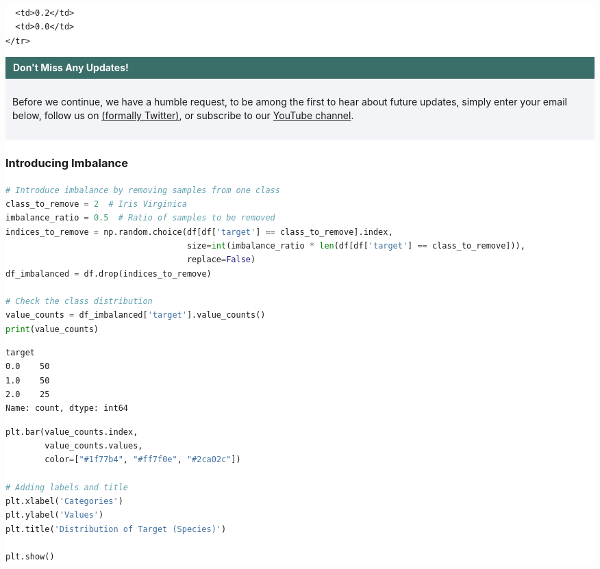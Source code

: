       <td>0.2</td>
      <td>0.0</td>
    </tr>
  </tbody>
</table>
</div>




<div style="background-color: #3a6e68; border:1px solid #3a6e68; color: #fff; font-weight: 700; padding-left: 10px; padding-top: 5px; padding-bottom: 5px"><strong>Don't Miss Any Updates!</strong></div>
<div style="background-color: #f3f4f7; padding-left: 10px; padding-top: 10px; padding-bottom: 10px; padding-right: 10px">

<p class=pb-1>
Before we continue, we have a humble request, to be among the first to hear about future updates, simply enter your email below, follow us on <a href="https://x.com/dataideaorg"><i class="bi bi-twitter-x"></i>
 (formally Twitter)</a>, or subscribe to our <a href="https://www.youtube.com/@dataidea-science"><i class="bi bi-youtube"></i> YouTube channel</a>.
</p>

<iframe src="https://embeds.beehiiv.com/5fc7c425-9c7e-4e08-a514-ad6c22beee74?slim=true" data-test-id="beehiiv-embed" height="52" frameborder="0" scrolling="no" style="margin: 0; border-radius: 0px !important; background-color: transparent; width: 100%;" ></iframe>
</div>


### Introducing Imbalance


```python
# Introduce imbalance by removing samples from one class
class_to_remove = 2  # Iris Virginica
imbalance_ratio = 0.5  # Ratio of samples to be removed
indices_to_remove = np.random.choice(df[df['target'] == class_to_remove].index,
                                     size=int(imbalance_ratio * len(df[df['target'] == class_to_remove])),
                                     replace=False)
df_imbalanced = df.drop(indices_to_remove)

# Check the class distribution
value_counts = df_imbalanced['target'].value_counts()
print(value_counts)
```

    target
    0.0    50
    1.0    50
    2.0    25
    Name: count, dtype: int64



```python
plt.bar(value_counts.index, 
        value_counts.values, 
        color=["#1f77b4", "#ff7f0e", "#2ca02c"])

# Adding labels and title
plt.xlabel('Categories')
plt.ylabel('Values')
plt.title('Distribution of Target (Species)')

plt.show()
```
